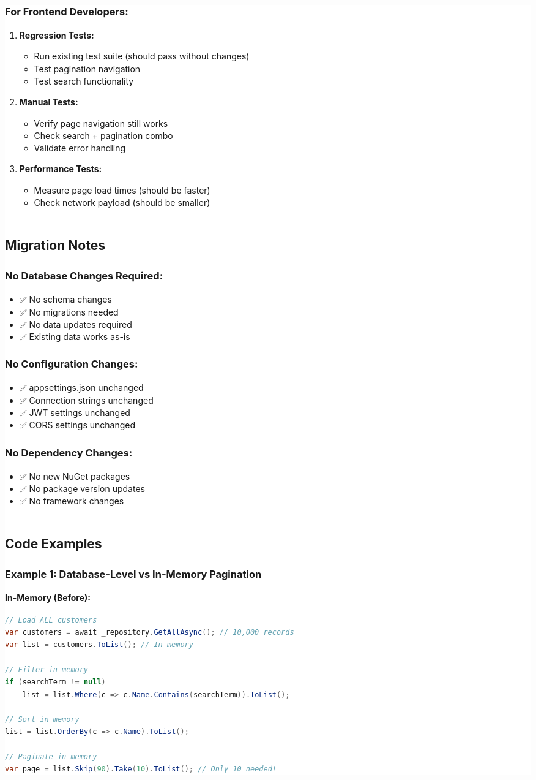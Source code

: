 ### For Frontend Developers:

1. **Regression Tests:**

   - Run existing test suite (should pass without changes)
   - Test pagination navigation
   - Test search functionality

2. **Manual Tests:**

   - Verify page navigation still works
   - Check search + pagination combo
   - Validate error handling

3. **Performance Tests:**
   - Measure page load times (should be faster)
   - Check network payload (should be smaller)

---

## Migration Notes

### No Database Changes Required:

- ✅ No schema changes
- ✅ No migrations needed
- ✅ No data updates required
- ✅ Existing data works as-is

### No Configuration Changes:

- ✅ appsettings.json unchanged
- ✅ Connection strings unchanged
- ✅ JWT settings unchanged
- ✅ CORS settings unchanged

### No Dependency Changes:

- ✅ No new NuGet packages
- ✅ No package version updates
- ✅ No framework changes

---

## Code Examples

### Example 1: Database-Level vs In-Memory Pagination

**In-Memory (Before):**

```csharp
// Load ALL customers
var customers = await _repository.GetAllAsync(); // 10,000 records
var list = customers.ToList(); // In memory

// Filter in memory
if (searchTerm != null)
    list = list.Where(c => c.Name.Contains(searchTerm)).ToList();

// Sort in memory
list = list.OrderBy(c => c.Name).ToList();

// Paginate in memory
var page = list.Skip(90).Take(10).ToList(); // Only 10 needed!
```
